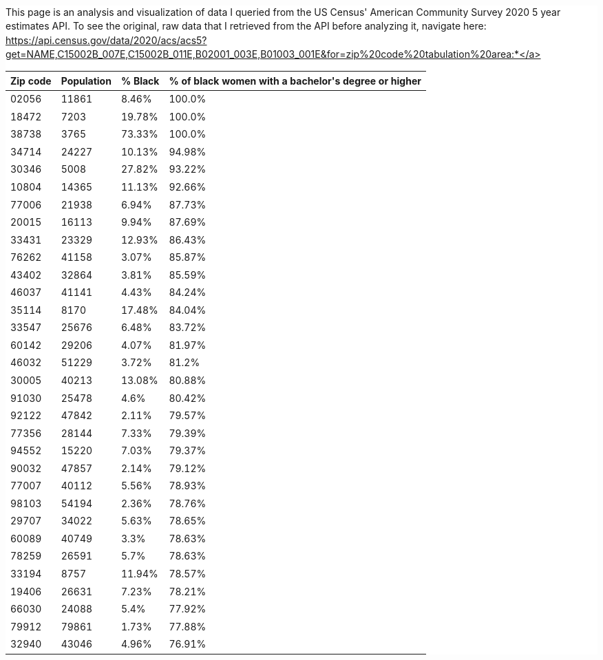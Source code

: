 This page is an analysis and visualization of data I queried from the US Census' American Community Survey 2020 5 year estimates API. To see the original, raw data that I retrieved from the API before analyzing it, navigate here: <a href="https://api.census.gov/data/2020/acs/acs5?get=NAME,C15002B_007E,C15002B_011E,B02001_003E,B01003_001E&for=zip%20code%20tabulation%20area:*">https://api.census.gov/data/2020/acs/acs5?get=NAME,C15002B_007E,C15002B_011E,B02001_003E,B01003_001E&for=zip%20code%20tabulation%20area:*</a>

|Zip code|Population|% Black|% of black women with a bachelor's degree or higher|
|---|---|---|---|
|02056|11861|8.46%|100.0%|
|18472|7203|19.78%|100.0%|
|38738|3765|73.33%|100.0%|
|34714|24227|10.13%|94.98%|
|30346|5008|27.82%|93.22%|
|10804|14365|11.13%|92.66%|
|77006|21938|6.94%|87.73%|
|20015|16113|9.94%|87.69%|
|33431|23329|12.93%|86.43%|
|76262|41158|3.07%|85.87%|
|43402|32864|3.81%|85.59%|
|46037|41141|4.43%|84.24%|
|35114|8170|17.48%|84.04%|
|33547|25676|6.48%|83.72%|
|60142|29206|4.07%|81.97%|
|46032|51229|3.72%|81.2%|
|30005|40213|13.08%|80.88%|
|91030|25478|4.6%|80.42%|
|92122|47842|2.11%|79.57%|
|77356|28144|7.33%|79.39%|
|94552|15220|7.03%|79.37%|
|90032|47857|2.14%|79.12%|
|77007|40112|5.56%|78.93%|
|98103|54194|2.36%|78.76%|
|29707|34022|5.63%|78.65%|
|60089|40749|3.3%|78.63%|
|78259|26591|5.7%|78.63%|
|33194|8757|11.94%|78.57%|
|19406|26631|7.23%|78.21%|
|66030|24088|5.4%|77.92%|
|79912|79861|1.73%|77.88%|
|32940|43046|4.96%|76.91%|